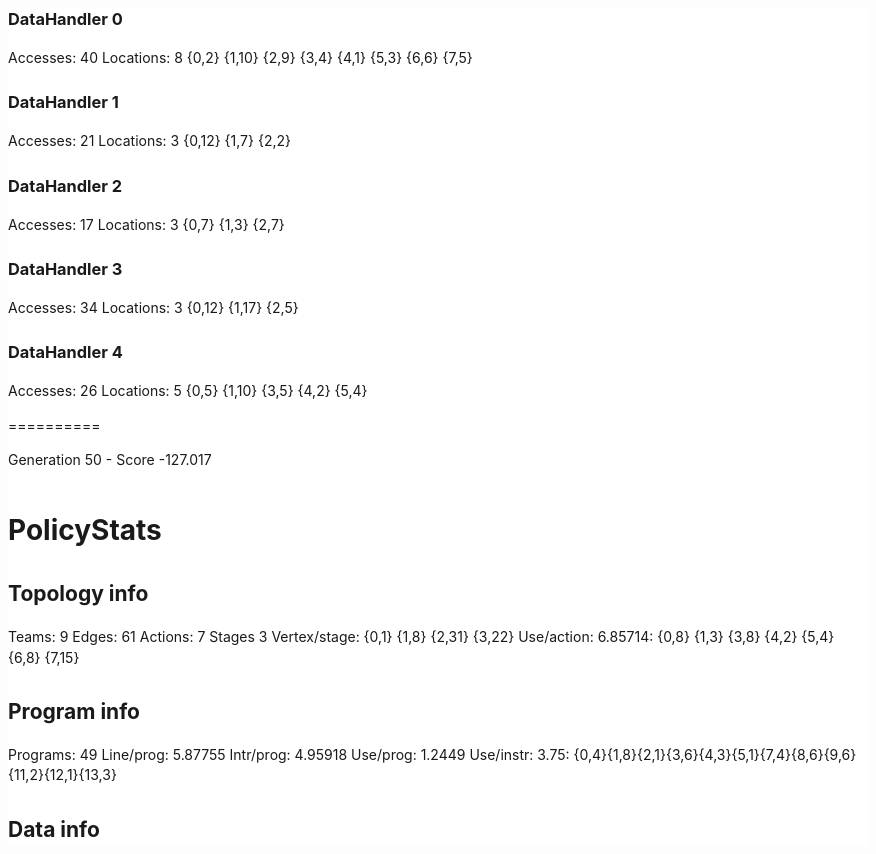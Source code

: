 ### DataHandler 0
Accesses:	40
Locations:	8
{0,2} {1,10} {2,9} {3,4} {4,1} {5,3} {6,6} {7,5} 

### DataHandler 1
Accesses:	21
Locations:	3
{0,12} {1,7} {2,2} 

### DataHandler 2
Accesses:	17
Locations:	3
{0,7} {1,3} {2,7} 

### DataHandler 3
Accesses:	34
Locations:	3
{0,12} {1,17} {2,5} 

### DataHandler 4
Accesses:	26
Locations:	5
{0,5} {1,10} {3,5} {4,2} {5,4} 


==========

Generation 50 - Score -127.017

# PolicyStats
## Topology info
Teams:		9
Edges:		61
Actions:	7
Stages		3
Vertex/stage:	{0,1} {1,8} {2,31} {3,22} 
Use/action:	6.85714: {0,8} {1,3} {3,8} {4,2} {5,4} {6,8} {7,15} 

## Program info
Programs:	49
Line/prog:	5.87755
Intr/prog:	4.95918
Use/prog:	1.2449
Use/instr:	3.75: {0,4}{1,8}{2,1}{3,6}{4,3}{5,1}{7,4}{8,6}{9,6}{11,2}{12,1}{13,3}

## Data info
